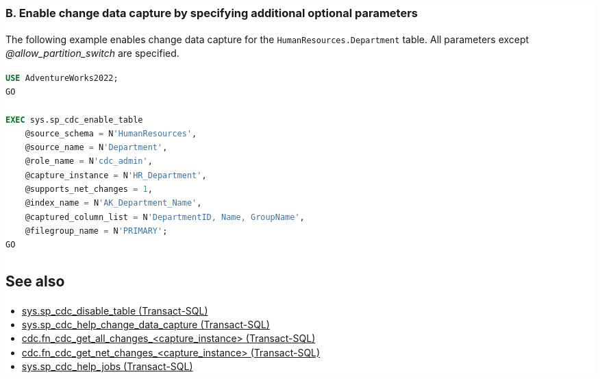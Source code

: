 ### B. Enable change data capture by specifying additional optional parameters

The following example enables change data capture for the `HumanResources.Department` table. All parameters except *@allow_partition_switch* are specified.

```sql
USE AdventureWorks2022;
GO

EXEC sys.sp_cdc_enable_table
    @source_schema = N'HumanResources',
    @source_name = N'Department',
    @role_name = N'cdc_admin',
    @capture_instance = N'HR_Department',
    @supports_net_changes = 1,
    @index_name = N'AK_Department_Name',
    @captured_column_list = N'DepartmentID, Name, GroupName',
    @filegroup_name = N'PRIMARY';
GO
```

## See also

- [sys.sp_cdc_disable_table (Transact-SQL)](sys-sp-cdc-disable-table-transact-sql.md)
- [sys.sp_cdc_help_change_data_capture (Transact-SQL)](sys-sp-cdc-help-change-data-capture-transact-sql.md)
- [cdc.fn_cdc_get_all_changes_&lt;capture_instance&gt; (Transact-SQL)](../system-functions/cdc-fn-cdc-get-all-changes-capture-instance-transact-sql.md)
- [cdc.fn_cdc_get_net_changes_&lt;capture_instance&gt; (Transact-SQL)](../system-functions/cdc-fn-cdc-get-net-changes-capture-instance-transact-sql.md)
- [sys.sp_cdc_help_jobs (Transact-SQL)](sys-sp-cdc-help-jobs-transact-sql.md)
